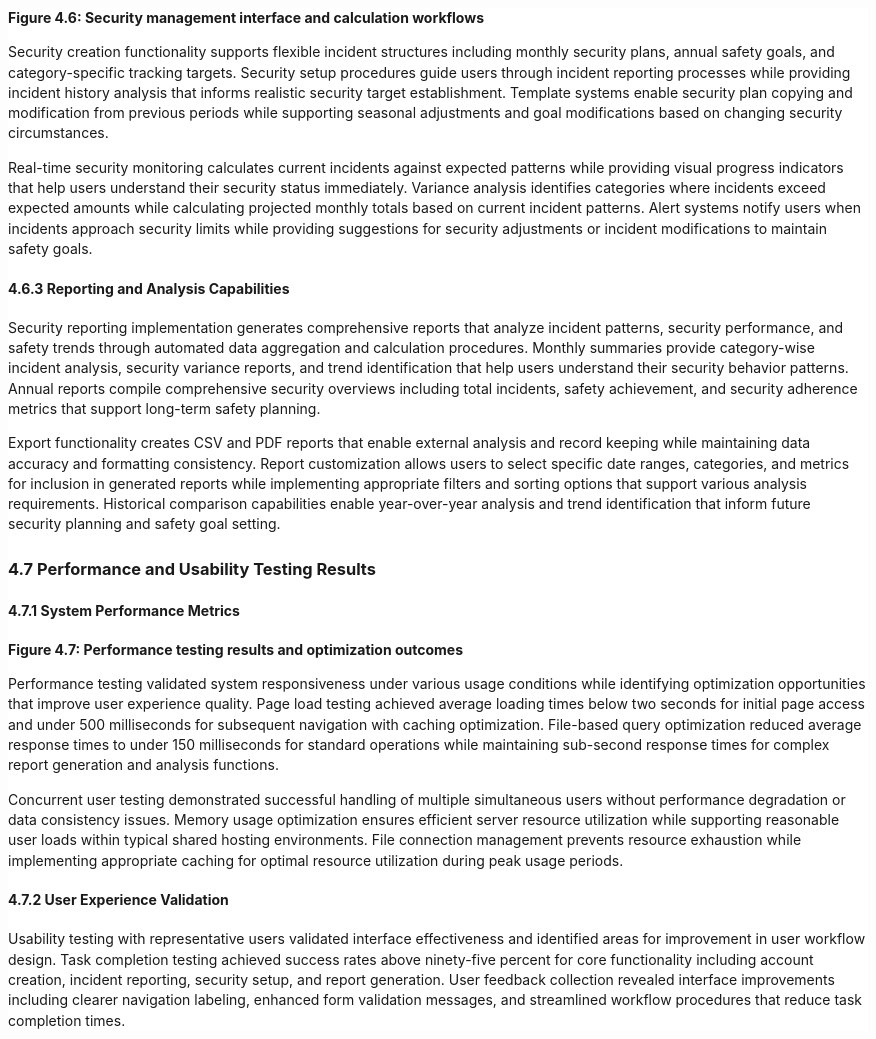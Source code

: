 **Figure 4.6: Security management interface and calculation workflows**

Security creation functionality supports flexible incident structures including monthly security plans, annual safety goals, and category-specific tracking targets. Security setup procedures guide users through incident reporting processes while providing incident history analysis that informs realistic security target establishment. Template systems enable security plan copying and modification from previous periods while supporting seasonal adjustments and goal modifications based on changing security circumstances.

Real-time security monitoring calculates current incidents against expected patterns while providing visual progress indicators that help users understand their security status immediately. Variance analysis identifies categories where incidents exceed expected amounts while calculating projected monthly totals based on current incident patterns. Alert systems notify users when incidents approach security limits while providing suggestions for security adjustments or incident modifications to maintain safety goals.

#### 4.6.3 Reporting and Analysis Capabilities

Security reporting implementation generates comprehensive reports that analyze incident patterns, security performance, and safety trends through automated data aggregation and calculation procedures. Monthly summaries provide category-wise incident analysis, security variance reports, and trend identification that help users understand their security behavior patterns. Annual reports compile comprehensive security overviews including total incidents, safety achievement, and security adherence metrics that support long-term safety planning.

Export functionality creates CSV and PDF reports that enable external analysis and record keeping while maintaining data accuracy and formatting consistency. Report customization allows users to select specific date ranges, categories, and metrics for inclusion in generated reports while implementing appropriate filters and sorting options that support various analysis requirements. Historical comparison capabilities enable year-over-year analysis and trend identification that inform future security planning and safety goal setting.

### 4.7 Performance and Usability Testing Results

#### 4.7.1 System Performance Metrics

**Figure 4.7: Performance testing results and optimization outcomes**

Performance testing validated system responsiveness under various usage conditions while identifying optimization opportunities that improve user experience quality. Page load testing achieved average loading times below two seconds for initial page access and under 500 milliseconds for subsequent navigation with caching optimization. File-based query optimization reduced average response times to under 150 milliseconds for standard operations while maintaining sub-second response times for complex report generation and analysis functions.

Concurrent user testing demonstrated successful handling of multiple simultaneous users without performance degradation or data consistency issues. Memory usage optimization ensures efficient server resource utilization while supporting reasonable user loads within typical shared hosting environments. File connection management prevents resource exhaustion while implementing appropriate caching for optimal resource utilization during peak usage periods.

#### 4.7.2 User Experience Validation

Usability testing with representative users validated interface effectiveness and identified areas for improvement in user workflow design. Task completion testing achieved success rates above ninety-five percent for core functionality including account creation, incident reporting, security setup, and report generation. User feedback collection revealed interface improvements including clearer navigation labeling, enhanced form validation messages, and streamlined workflow procedures that reduce task completion times.
